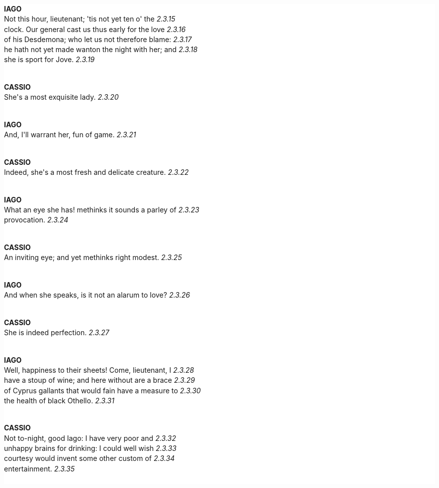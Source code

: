 <b>IAGO</b>
<br>
<span>Not this hour, lieutenant; 'tis not yet ten o' the</span> <i class="place">2.3.15</i><br>
<span>clock. Our general cast us thus early for the love</span> <i class="place">2.3.16</i><br>
<span>of his Desdemona; who let us not therefore blame:</span> <i class="place">2.3.17</i><br>
<span>he hath not yet made wanton the night with her; and</span> <i class="place">2.3.18</i><br>
<span>she is sport for Jove.</span> <i class="place">2.3.19</i><br>
<br>

<b>CASSIO</b>
<br>
<span>She's a most exquisite lady.</span> <i class="place">2.3.20</i><br>
<br>

<b>IAGO</b>
<br>
<span>And, I'll warrant her, fun of game.</span> <i class="place">2.3.21</i><br>
<br>

<b>CASSIO</b>
<br>
<span>Indeed, she's a most fresh and delicate creature.</span> <i class="place">2.3.22</i><br>
<br>

<b>IAGO</b>
<br>
<span>What an eye she has! methinks it sounds a parley of</span> <i class="place">2.3.23</i><br>
<span>provocation.</span> <i class="place">2.3.24</i><br>
<br>

<b>CASSIO</b>
<br>
<span>An inviting eye; and yet methinks right modest.</span> <i class="place">2.3.25</i><br>
<br>

<b>IAGO</b>
<br>
<span>And when she speaks, is it not an alarum to love?</span> <i class="place">2.3.26</i><br>
<br>

<b>CASSIO</b>
<br>
<span>She is indeed perfection.</span> <i class="place">2.3.27</i><br>
<br>

<b>IAGO</b>
<br>
<span>Well, happiness to their sheets! Come, lieutenant, I</span> <i class="place">2.3.28</i><br>
<span>have a stoup of wine; and here without are a brace</span> <i class="place">2.3.29</i><br>
<span>of Cyprus gallants that would fain have a measure to</span> <i class="place">2.3.30</i><br>
<span>the health of black Othello.</span> <i class="place">2.3.31</i><br>
<br>

<b>CASSIO</b>
<br>
<span>Not to-night, good Iago: I have very poor and</span> <i class="place">2.3.32</i><br>
<span>unhappy brains for drinking: I could well wish</span> <i class="place">2.3.33</i><br>
<span>courtesy would invent some other custom of</span> <i class="place">2.3.34</i><br>
<span>entertainment.</span> <i class="place">2.3.35</i><br>
<br>
